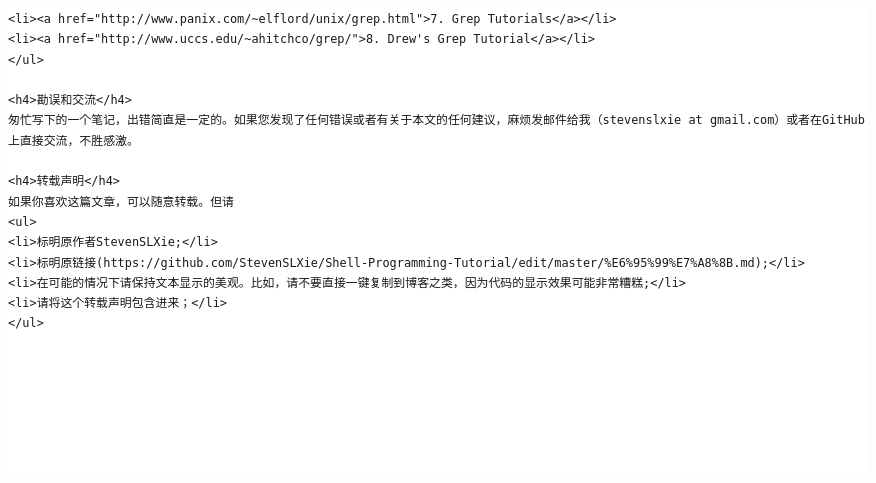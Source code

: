 ```
<li><a href="http://www.panix.com/~elflord/unix/grep.html">7. Grep Tutorials</a></li>
<li><a href="http://www.uccs.edu/~ahitchco/grep/">8. Drew's Grep Tutorial</a></li>
</ul>

<h4>勘误和交流</h4>
匆忙写下的一个笔记，出错简直是一定的。如果您发现了任何错误或者有关于本文的任何建议，麻烦发邮件给我（stevenslxie at gmail.com）或者在GitHub上直接交流，不胜感激。

<h4>转载声明</h4>
如果你喜欢这篇文章，可以随意转载。但请
<ul>
<li>标明原作者StevenSLXie;</li>
<li>标明原链接(https://github.com/StevenSLXie/Shell-Programming-Tutorial/edit/master/%E6%95%99%E7%A8%8B.md);</li>
<li>在可能的情况下请保持文本显示的美观。比如，请不要直接一键复制到博客之类，因为代码的显示效果可能非常糟糕;</li>
<li>请将这个转载声明包含进来；</li>
</ul>







